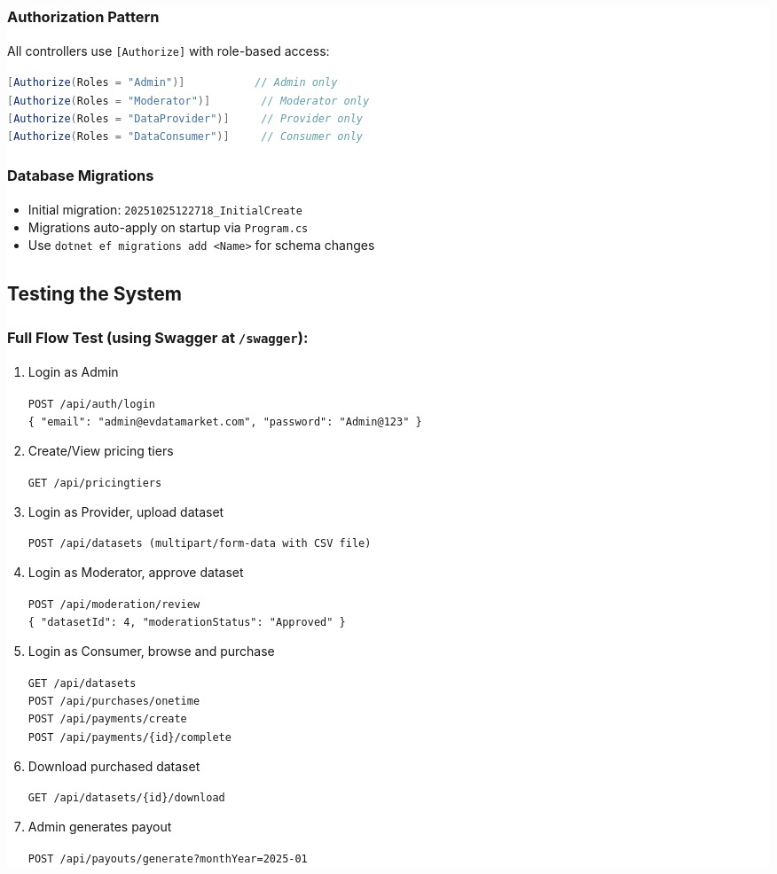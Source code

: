 ### Authorization Pattern
All controllers use `[Authorize]` with role-based access:
```csharp
[Authorize(Roles = "Admin")]           // Admin only
[Authorize(Roles = "Moderator")]        // Moderator only
[Authorize(Roles = "DataProvider")]     // Provider only
[Authorize(Roles = "DataConsumer")]     // Consumer only
```

### Database Migrations
- Initial migration: `20251025122718_InitialCreate`
- Migrations auto-apply on startup via `Program.cs`
- Use `dotnet ef migrations add <Name>` for schema changes

## Testing the System

### Full Flow Test (using Swagger at `/swagger`):

1. Login as Admin
   ```
   POST /api/auth/login
   { "email": "admin@evdatamarket.com", "password": "Admin@123" }
   ```

2. Create/View pricing tiers
   ```
   GET /api/pricingtiers
   ```

3. Login as Provider, upload dataset
   ```
   POST /api/datasets (multipart/form-data with CSV file)
   ```

4. Login as Moderator, approve dataset
   ```
   POST /api/moderation/review
   { "datasetId": 4, "moderationStatus": "Approved" }
   ```

5. Login as Consumer, browse and purchase
   ```
   GET /api/datasets
   POST /api/purchases/onetime
   POST /api/payments/create
   POST /api/payments/{id}/complete
   ```

6. Download purchased dataset
   ```
   GET /api/datasets/{id}/download
   ```

7. Admin generates payout
   ```
   POST /api/payouts/generate?monthYear=2025-01
   ```
